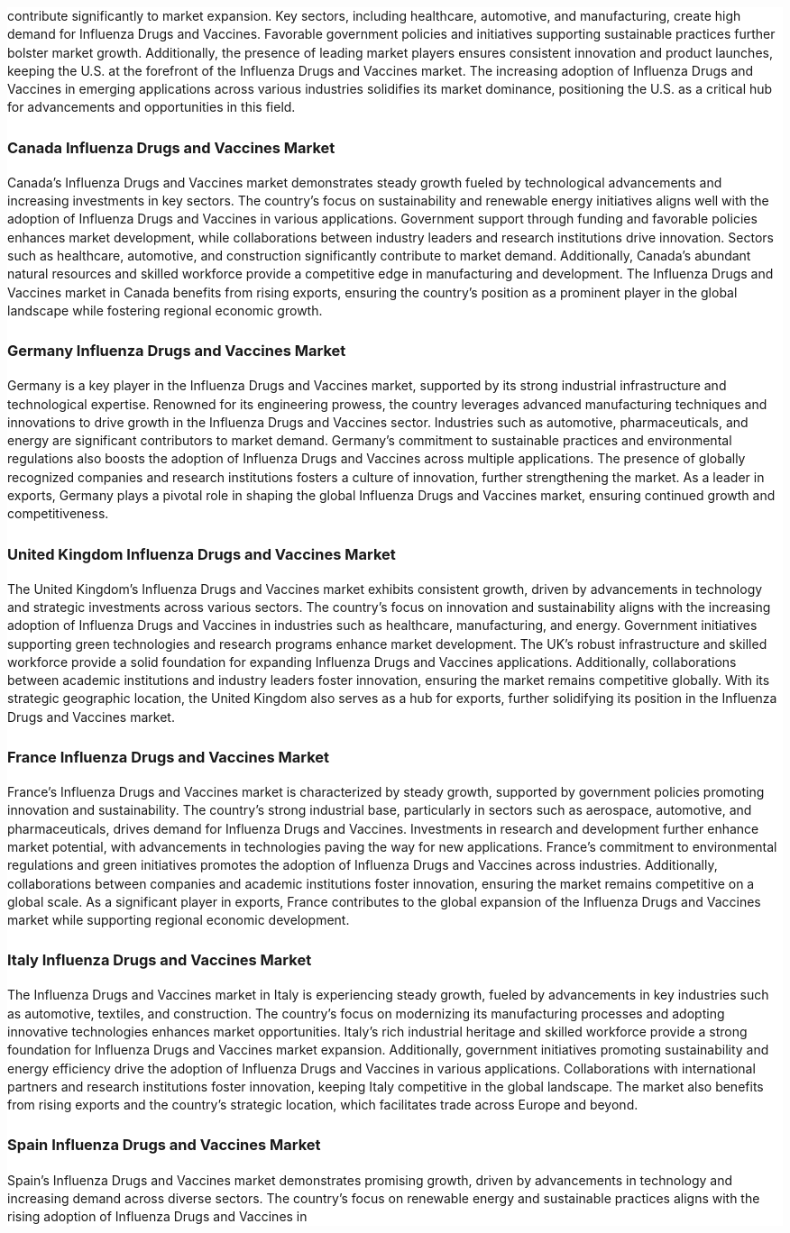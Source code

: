 contribute significantly to market expansion. Key sectors, including healthcare, automotive, and manufacturing, create high demand for Influenza Drugs and Vaccines. Favorable government policies and initiatives supporting sustainable practices further bolster market growth. Additionally, the presence of leading market players ensures consistent innovation and product launches, keeping the U.S. at the forefront of the Influenza Drugs and Vaccines market. The increasing adoption of Influenza Drugs and Vaccines in emerging applications across various industries solidifies its market dominance, positioning the U.S. as a critical hub for advancements and opportunities in this field.</p><h3>Canada Influenza Drugs and Vaccines Market</h3><p>Canada&rsquo;s Influenza Drugs and Vaccines market demonstrates steady growth fueled by technological advancements and increasing investments in key sectors. The country&rsquo;s focus on sustainability and renewable energy initiatives aligns well with the adoption of Influenza Drugs and Vaccines in various applications. Government support through funding and favorable policies enhances market development, while collaborations between industry leaders and research institutions drive innovation. Sectors such as healthcare, automotive, and construction significantly contribute to market demand. Additionally, Canada&rsquo;s abundant natural resources and skilled workforce provide a competitive edge in manufacturing and development. The Influenza Drugs and Vaccines market in Canada benefits from rising exports, ensuring the country&rsquo;s position as a prominent player in the global landscape while fostering regional economic growth.</p><h3>Germany Influenza Drugs and Vaccines Market</h3><p>Germany is a key player in the Influenza Drugs and Vaccines market, supported by its strong industrial infrastructure and technological expertise. Renowned for its engineering prowess, the country leverages advanced manufacturing techniques and innovations to drive growth in the Influenza Drugs and Vaccines sector. Industries such as automotive, pharmaceuticals, and energy are significant contributors to market demand. Germany&rsquo;s commitment to sustainable practices and environmental regulations also boosts the adoption of Influenza Drugs and Vaccines across multiple applications. The presence of globally recognized companies and research institutions fosters a culture of innovation, further strengthening the market. As a leader in exports, Germany plays a pivotal role in shaping the global Influenza Drugs and Vaccines market, ensuring continued growth and competitiveness.</p><h3>United Kingdom Influenza Drugs and Vaccines Market</h3><p>The United Kingdom&rsquo;s Influenza Drugs and Vaccines market exhibits consistent growth, driven by advancements in technology and strategic investments across various sectors. The country&rsquo;s focus on innovation and sustainability aligns with the increasing adoption of Influenza Drugs and Vaccines in industries such as healthcare, manufacturing, and energy. Government initiatives supporting green technologies and research programs enhance market development. The UK&rsquo;s robust infrastructure and skilled workforce provide a solid foundation for expanding Influenza Drugs and Vaccines applications. Additionally, collaborations between academic institutions and industry leaders foster innovation, ensuring the market remains competitive globally. With its strategic geographic location, the United Kingdom also serves as a hub for exports, further solidifying its position in the Influenza Drugs and Vaccines market.</p><h3>France Influenza Drugs and Vaccines Market</h3><p>France&rsquo;s Influenza Drugs and Vaccines market is characterized by steady growth, supported by government policies promoting innovation and sustainability. The country&rsquo;s strong industrial base, particularly in sectors such as aerospace, automotive, and pharmaceuticals, drives demand for Influenza Drugs and Vaccines. Investments in research and development further enhance market potential, with advancements in technologies paving the way for new applications. France&rsquo;s commitment to environmental regulations and green initiatives promotes the adoption of Influenza Drugs and Vaccines across industries. Additionally, collaborations between companies and academic institutions foster innovation, ensuring the market remains competitive on a global scale. As a significant player in exports, France contributes to the global expansion of the Influenza Drugs and Vaccines market while supporting regional economic development.</p><h3>Italy Influenza Drugs and Vaccines Market</h3><p>The Influenza Drugs and Vaccines market in Italy is experiencing steady growth, fueled by advancements in key industries such as automotive, textiles, and construction. The country&rsquo;s focus on modernizing its manufacturing processes and adopting innovative technologies enhances market opportunities. Italy&rsquo;s rich industrial heritage and skilled workforce provide a strong foundation for Influenza Drugs and Vaccines market expansion. Additionally, government initiatives promoting sustainability and energy efficiency drive the adoption of Influenza Drugs and Vaccines in various applications. Collaborations with international partners and research institutions foster innovation, keeping Italy competitive in the global landscape. The market also benefits from rising exports and the country&rsquo;s strategic location, which facilitates trade across Europe and beyond.</p><h3>Spain Influenza Drugs and Vaccines Market</h3><p>Spain&rsquo;s Influenza Drugs and Vaccines market demonstrates promising growth, driven by advancements in technology and increasing demand across diverse sectors. The country&rsquo;s focus on renewable energy and sustainable practices aligns with the rising adoption of Influenza Drugs and Vaccines in